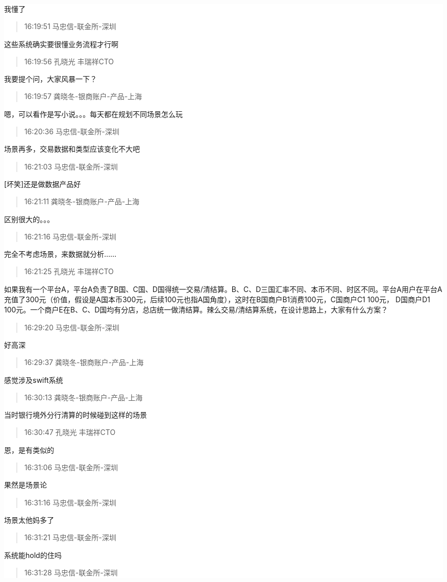 我懂了  
   
> 16:19:51  马忠信-联金所-深圳  
   
这些系统确实要很懂业务流程才行啊  
   
> 16:19:56  孔晓光 丰瑞祥CTO  
   
我要提个问，大家风暴一下？  
   
> 16:19:57  龚晓冬-银商账户-产品-上海  
   
嗯，可以看作是写小说。。。每天都在规划不同场景怎么玩  
   
> 16:20:36  马忠信-联金所-深圳  
   
场景再多，交易数据和类型应该变化不大吧  
   
> 16:21:03  马忠信-联金所-深圳  
   
[坏笑]还是做数据产品好  
   
> 16:21:11  龚晓冬-银商账户-产品-上海  
   
区别很大的。。。  
   
> 16:21:16  马忠信-联金所-深圳  
   
完全不考虑场景，来数据就分析……  
   
> 16:21:25  孔晓光 丰瑞祥CTO  
   
如果我有一个平台A，平台A负责了B国、C国、D国得统一交易/清结算。B、C、D三国汇率不同、本币不同、时区不同。平台A用户在平台A充值了300元（价值，假设是A国本币300元，后续100元也指A国角度），这时在B国商户B1消费100元，C国商户C1 100元， D国商户D1 100元。一个商户E在B、C、D国均有分店，总店统一做清结算。辣么交易/清结算系统，在设计思路上，大家有什么方案？  
   
> 16:29:20  马忠信-联金所-深圳  
   
好高深  
   
> 16:29:37  龚晓冬-银商账户-产品-上海  
   
感觉涉及swift系统  
   
> 16:30:13  龚晓冬-银商账户-产品-上海  
   
当时银行境外分行清算的时候碰到这样的场景  
   
> 16:30:47  孔晓光 丰瑞祥CTO  
   
恩，是有类似的  
   
> 16:31:06  马忠信-联金所-深圳  
   
果然是场景论  
   
> 16:31:16  马忠信-联金所-深圳  
   
场景太他妈多了  
   
> 16:31:21  马忠信-联金所-深圳  
   
系统能hold的住吗  
   
> 16:31:28  马忠信-联金所-深圳  
   